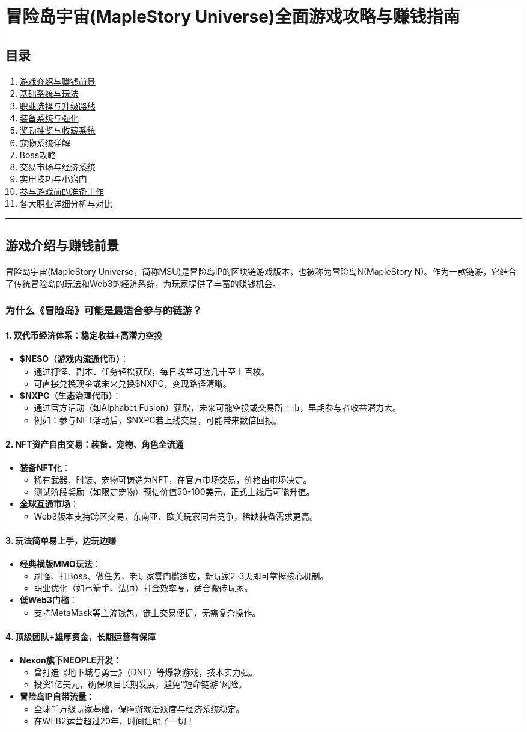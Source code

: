 # 冒险岛宇宙(MapleStory Universe)全面游戏攻略与赚钱指南

## 目录
1. [游戏介绍与赚钱前景](#游戏介绍与赚钱前景)
2. [基础系统与玩法](#基础系统与玩法)
3. [职业选择与升级路线](#职业选择与升级路线)
4. [装备系统与强化](#装备系统与强化)
5. [奖励抽奖与收藏系统](#奖励抽奖与收藏系统)
6. [宠物系统详解](#宠物系统详解)
7. [Boss攻略](#Boss攻略)
8. [交易市场与经济系统](#交易市场与经济系统)
9. [实用技巧与小窍门](#实用技巧与小窍门)
10. [参与游戏前的准备工作](#参与游戏前的准备工作)
11. [各大职业详细分析与对比](#各大职业详细分析与对比)

---

## 游戏介绍与赚钱前景

冒险岛宇宙(MapleStory Universe，简称MSU)是冒险岛IP的区块链游戏版本，也被称为冒险岛N(MapleStory N)。作为一款链游，它结合了传统冒险岛的玩法和Web3的经济系统，为玩家提供了丰富的赚钱机会。

### **为什么《冒险岛》可能是最适合参与的链游？**  

#### **1. 双代币经济体系：稳定收益+高潜力空投**  
- **$NESO（游戏内流通代币）**：  
  - 通过打怪、副本、任务轻松获取，每日收益可达几十至上百枚。  
  - 可直接兑换现金或未来兑换$NXPC，变现路径清晰。  
- **$NXPC（生态治理代币）**：  
  - 通过官方活动（如Alphabet Fusion）获取，未来可能空投或交易所上市，早期参与者收益潜力大。  
  - 例如：参与NFT活动后，$NXPC若上线交易，可能带来数倍回报。  

#### **2. NFT资产自由交易：装备、宠物、角色全流通**  
- **装备NFT化**：  
  - 稀有武器、时装、宠物可铸造为NFT，在官方市场交易，价格由市场决定。  
  - 测试阶段奖励（如限定宠物）预估价值50-100美元，正式上线后可能升值。  
- **全球互通市场**：  
  - Web3版本支持跨区交易，东南亚、欧美玩家同台竞争，稀缺装备需求更高。  

#### **3. 玩法简单易上手，边玩边赚**  
- **经典横版MMO玩法**：  
  - 刷怪、打Boss、做任务，老玩家零门槛适应，新玩家2-3天即可掌握核心机制。  
  - 职业优化（如弓箭手、法师）打金效率高，适合搬砖玩家。  
- **低Web3门槛**：  
  - 支持MetaMask等主流钱包，链上交易便捷，无需复杂操作。  

#### **4. 顶级团队+雄厚资金，长期运营有保障**  
- **Nexon旗下NEOPLE开发**：  
  - 曾打造《地下城与勇士》（DNF）等爆款游戏，技术实力强。  
  - 投资1亿美元，确保项目长期发展，避免“短命链游”风险。  
- **冒险岛IP自带流量**：  
  - 全球千万级玩家基础，保障游戏活跃度与经济系统稳定。 
  - 在WEB2运营超过20年，时间证明了一切！ 
